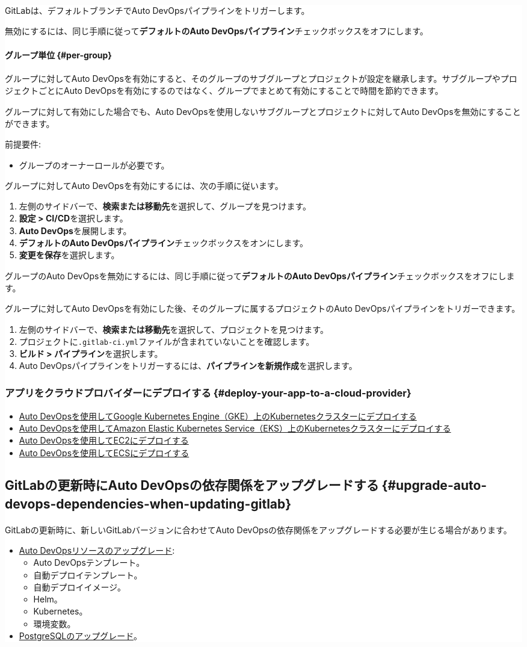 GitLabは、デフォルトブランチでAuto DevOpsパイプラインをトリガーします。

無効にするには、同じ手順に従って**デフォルトのAuto DevOpsパイプライン**チェックボックスをオフにします。

#### グループ単位 {#per-group}

グループに対してAuto DevOpsを有効にすると、そのグループのサブグループとプロジェクトが設定を継承します。サブグループやプロジェクトごとにAuto DevOpsを有効にするのではなく、グループでまとめて有効にすることで時間を節約できます。

グループに対して有効にした場合でも、Auto DevOpsを使用しないサブグループとプロジェクトに対してAuto DevOpsを無効にすることができます。

前提要件:

- グループのオーナーロールが必要です。

グループに対してAuto DevOpsを有効にするには、次の手順に従います。

1. 左側のサイドバーで、**検索または移動先**を選択して、グループを見つけます。
1. **設定 > CI/CD**を選択します。
1. **Auto DevOps**を展開します。
1. **デフォルトのAuto DevOpsパイプライン**チェックボックスをオンにします。
1. **変更を保存**を選択します。

グループのAuto DevOpsを無効にするには、同じ手順に従って**デフォルトのAuto DevOpsパイプライン**チェックボックスをオフにします。

グループに対してAuto DevOpsを有効にした後、そのグループに属するプロジェクトのAuto DevOpsパイプラインをトリガーできます。

1. 左側のサイドバーで、**検索または移動先**を選択して、プロジェクトを見つけます。
1. プロジェクトに`.gitlab-ci.yml`ファイルが含まれていないことを確認します。
1. **ビルド > パイプライン**を選択します。
1. Auto DevOpsパイプラインをトリガーするには、**パイプラインを新規作成**を選択します。

### アプリをクラウドプロバイダーにデプロイする {#deploy-your-app-to-a-cloud-provider}

- [Auto DevOpsを使用してGoogle Kubernetes Engine（GKE）上のKubernetesクラスターにデプロイする](cloud_deployments/auto_devops_with_gke.md)
- [Auto DevOpsを使用してAmazon Elastic Kubernetes Service（EKS）上のKubernetesクラスターにデプロイする](cloud_deployments/auto_devops_with_eks.md)
- [Auto DevOpsを使用してEC2にデプロイする](cloud_deployments/auto_devops_with_ec2.md)
- [Auto DevOpsを使用してECSにデプロイする](cloud_deployments/auto_devops_with_ecs.md)

## GitLabの更新時にAuto DevOpsの依存関係をアップグレードする {#upgrade-auto-devops-dependencies-when-updating-gitlab}

GitLabの更新時に、新しいGitLabバージョンに合わせてAuto DevOpsの依存関係をアップグレードする必要が生じる場合があります。

- [Auto DevOpsリソースのアップグレード](upgrading_auto_deploy_dependencies.md):
  - Auto DevOpsテンプレート。
  - 自動デプロイテンプレート。
  - 自動デプロイイメージ。
  - Helm。
  - Kubernetes。
  - 環境変数。
- [PostgreSQLのアップグレード](upgrading_postgresql.md)。

